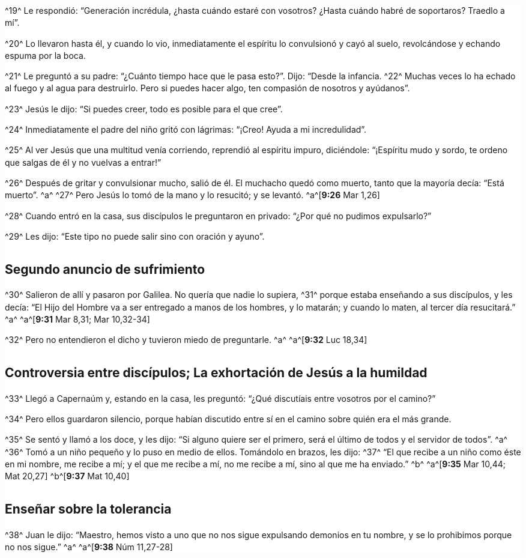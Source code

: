 ^19^ Le respondió: “Generación incrédula, ¿hasta cuándo estaré con vosotros? ¿Hasta cuándo habré de soportaros? Traedlo a mí”.

^20^ Lo llevaron hasta él, y cuando lo vio, inmediatamente el espíritu lo convulsionó y cayó al suelo, revolcándose y echando espuma por la boca.

^21^ Le preguntó a su padre: “¿Cuánto tiempo hace que le pasa esto?”. Dijo: “Desde la infancia. ^22^ Muchas veces lo ha echado al fuego y al agua para destruirlo. Pero si puedes hacer algo, ten compasión de nosotros y ayúdanos”.

^23^ Jesús le dijo: “Si puedes creer, todo es posible para el que cree”.

^24^ Inmediatamente el padre del niño gritó con lágrimas: “¡Creo! Ayuda a mi incredulidad”.

^25^ Al ver Jesús que una multitud venía corriendo, reprendió al espíritu impuro, diciéndole: “¡Espíritu mudo y sordo, te ordeno que salgas de él y no vuelvas a entrar!”

^26^ Después de gritar y convulsionar mucho, salió de él. El muchacho quedó como muerto, tanto que la mayoría decía: “Está muerto”. ^a^ ^27^ Pero Jesús lo tomó de la mano y lo resucitó; y se levantó.
^a^[**9:26** Mar 1,26]

^28^ Cuando entró en la casa, sus discípulos le preguntaron en privado: “¿Por qué no pudimos expulsarlo?”

^29^ Les dijo: “Este tipo no puede salir sino con oración y ayuno”.

## Segundo anuncio de sufrimiento
^30^ Salieron de allí y pasaron por Galilea. No quería que nadie lo supiera, ^31^ porque estaba enseñando a sus discípulos, y les decía: “El Hijo del Hombre va a ser entregado a manos de los hombres, y lo matarán; y cuando lo maten, al tercer día resucitará.” ^a^
^a^[**9:31** Mar 8,31; Mar 10,32-34]

^32^ Pero no entendieron el dicho y tuvieron miedo de preguntarle. ^a^
^a^[**9:32** Luc 18,34]

## Controversia entre discípulos; La exhortación de Jesús a la humildad
^33^ Llegó a Capernaúm y, estando en la casa, les preguntó: “¿Qué discutíais entre vosotros por el camino?”

^34^ Pero ellos guardaron silencio, porque habían discutido entre sí en el camino sobre quién era el más grande.

^35^ Se sentó y llamó a los doce, y les dijo: “Si alguno quiere ser el primero, será el último de todos y el servidor de todos”. ^a^ ^36^ Tomó a un niño pequeño y lo puso en medio de ellos. Tomándolo en brazos, les dijo: ^37^ “El que recibe a un niño como éste en mi nombre, me recibe a mí; y el que me recibe a mí, no me recibe a mí, sino al que me ha enviado.” ^b^
^a^[**9:35** Mar 10,44; Mat 20,27] ^b^[**9:37** Mat 10,40]

## Enseñar sobre la tolerancia
^38^ Juan le dijo: “Maestro, hemos visto a uno que no nos sigue expulsando demonios en tu nombre, y se lo prohibimos porque no nos sigue.” ^a^
^a^[**9:38** Núm 11,27-28]
